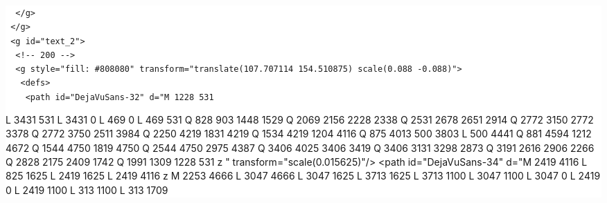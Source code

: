       </g>
     </g>
     <g id="text_2">
      <!-- 200 -->
      <g style="fill: #808080" transform="translate(107.707114 154.510875) scale(0.088 -0.088)">
       <defs>
        <path id="DejaVuSans-32" d="M 1228 531 
L 3431 531 
L 3431 0 
L 469 0 
L 469 531 
Q 828 903 1448 1529 
Q 2069 2156 2228 2338 
Q 2531 2678 2651 2914 
Q 2772 3150 2772 3378 
Q 2772 3750 2511 3984 
Q 2250 4219 1831 4219 
Q 1534 4219 1204 4116 
Q 875 4013 500 3803 
L 500 4441 
Q 881 4594 1212 4672 
Q 1544 4750 1819 4750 
Q 2544 4750 2975 4387 
Q 3406 4025 3406 3419 
Q 3406 3131 3298 2873 
Q 3191 2616 2906 2266 
Q 2828 2175 2409 1742 
Q 1991 1309 1228 531 
z
" transform="scale(0.015625)"/>
       </defs>
       <use xlink:href="#DejaVuSans-32"/>
       <use xlink:href="#DejaVuSans-30" x="63.623047"/>
       <use xlink:href="#DejaVuSans-30" x="127.246094"/>
      </g>
     </g>
    </g>
    <g id="xtick_3">
     <g id="line2d_3">
      <g>
       <use xlink:href="#m80818ccda4" x="163.96632" y="138.32425" style="fill: #e0e0e0; stroke: #e0e0e0; stroke-width: 1.25"/>
      </g>
     </g>
     <g id="text_3">
      <!-- 400 -->
      <g style="fill: #808080" transform="translate(155.56782 154.510875) scale(0.088 -0.088)">
       <defs>
        <path id="DejaVuSans-34" d="M 2419 4116 
L 825 1625 
L 2419 1625 
L 2419 4116 
z
M 2253 4666 
L 3047 4666 
L 3047 1625 
L 3713 1625 
L 3713 1100 
L 3047 1100 
L 3047 0 
L 2419 0 
L 2419 1100 
L 313 1100 
L 313 1709 